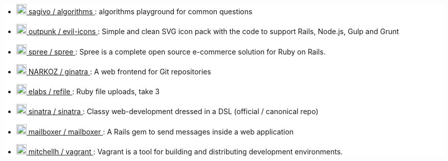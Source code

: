 * <img src='https://avatars1.githubusercontent.com/u/1484886?v=3&s=40' height='20' width='20'>[
      sagivo
      /
      algorithms
](https://github.com/sagivo/algorithms): 
      algorithms playground for common questions
    
* <img src='https://avatars2.githubusercontent.com/u/221166?v=3&s=40' height='20' width='20'>[
      outpunk
      /
      evil-icons
](https://github.com/outpunk/evil-icons): 
      Simple and clean SVG icon pack with the code to support Rails, Node.js, Gulp and Grunt
    
* <img src='https://avatars0.githubusercontent.com/u/2687?v=3&s=40' height='20' width='20'>[
      spree
      /
      spree
](https://github.com/spree/spree): 
      Spree is a complete open source e-commerce solution for Ruby on Rails.
    
* <img src='https://avatars3.githubusercontent.com/u/253398?v=3&s=40' height='20' width='20'>[
      NARKOZ
      /
      ginatra
](https://github.com/NARKOZ/ginatra): 
      A web frontend for Git repositories
    
* <img src='https://avatars3.githubusercontent.com/u/134?v=3&s=40' height='20' width='20'>[
      elabs
      /
      refile
](https://github.com/elabs/refile): 
      Ruby file uploads, take 3
    
* <img src='https://avatars1.githubusercontent.com/u/30442?v=3&s=40' height='20' width='20'>[
      sinatra
      /
      sinatra
](https://github.com/sinatra/sinatra): 
      Classy web-development dressed in a DSL (official / canonical repo)
    
* <img src='https://avatars3.githubusercontent.com/u/175147?v=3&s=40' height='20' width='20'>[
      mailboxer
      /
      mailboxer
](https://github.com/mailboxer/mailboxer): 
      A Rails gem to send messages inside a web application
    
* <img src='https://avatars2.githubusercontent.com/u/1299?v=3&s=40' height='20' width='20'>[
      mitchellh
      /
      vagrant
](https://github.com/mitchellh/vagrant): 
      Vagrant is a tool for building and distributing development environments.
    